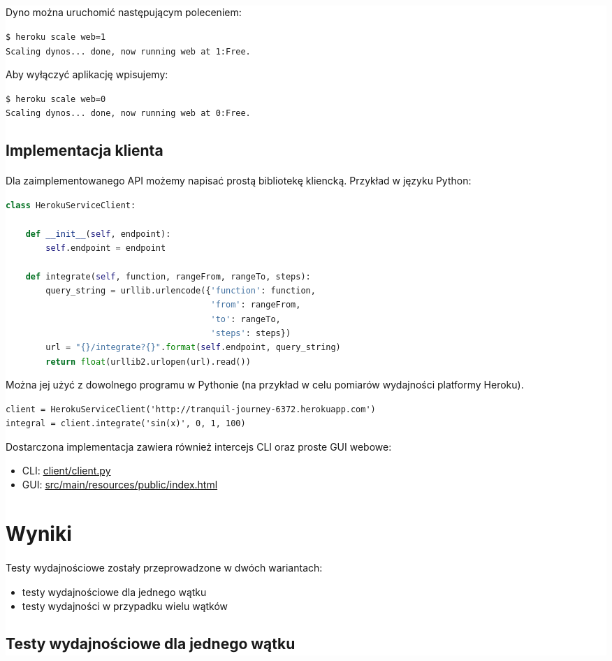    Dyno można uruchomić następującym poleceniem:

   ```
   $ heroku scale web=1
   Scaling dynos... done, now running web at 1:Free.
   ```

   Aby wyłączyć aplikację wpisujemy:

   ```
   $ heroku scale web=0
   Scaling dynos... done, now running web at 0:Free.
   ```

## Implementacja klienta

Dla zaimplementowanego API możemy napisać prostą bibliotekę kliencką.
Przykład w języku Python:

```python
class HerokuServiceClient:

    def __init__(self, endpoint):
        self.endpoint = endpoint

    def integrate(self, function, rangeFrom, rangeTo, steps):
        query_string = urllib.urlencode({'function': function,
                                         'from': rangeFrom,
                                         'to': rangeTo,
                                         'steps': steps})
        url = "{}/integrate?{}".format(self.endpoint, query_string)
        return float(urllib2.urlopen(url).read())
```

Można jej użyć z dowolnego programu w Pythonie (na przykład w celu pomiarów
wydajności platformy Heroku).

```
client = HerokuServiceClient('http://tranquil-journey-6372.herokuapp.com')
integral = client.integrate('sin(x)', 0, 1, 100)
```

Dostarczona implementacja zawiera również intercejs CLI oraz proste GUI
webowe:

* CLI: [client/client.py](https://github.com/mliszcz/grid-heroku-2015/blob/master/client/client.py)
* GUI: [src/main/resources/public/index.html](https://github.com/mliszcz/grid-heroku-2015/blob/master/src/main/resources/public/index.html)

# Wyniki

Testy wydajnościowe zostały przeprowadzone w dwóch wariantach:
- testy wydajnościowe dla jednego wątku
- testy wydajności w przypadku wielu wątków

## Testy wydajnościowe dla jednego wątku
